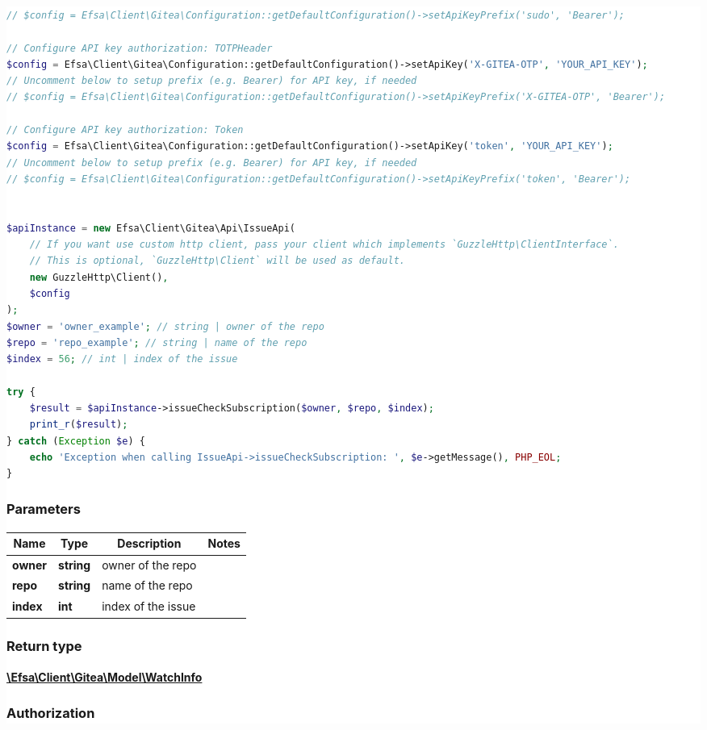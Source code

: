 ```php
// $config = Efsa\Client\Gitea\Configuration::getDefaultConfiguration()->setApiKeyPrefix('sudo', 'Bearer');

// Configure API key authorization: TOTPHeader
$config = Efsa\Client\Gitea\Configuration::getDefaultConfiguration()->setApiKey('X-GITEA-OTP', 'YOUR_API_KEY');
// Uncomment below to setup prefix (e.g. Bearer) for API key, if needed
// $config = Efsa\Client\Gitea\Configuration::getDefaultConfiguration()->setApiKeyPrefix('X-GITEA-OTP', 'Bearer');

// Configure API key authorization: Token
$config = Efsa\Client\Gitea\Configuration::getDefaultConfiguration()->setApiKey('token', 'YOUR_API_KEY');
// Uncomment below to setup prefix (e.g. Bearer) for API key, if needed
// $config = Efsa\Client\Gitea\Configuration::getDefaultConfiguration()->setApiKeyPrefix('token', 'Bearer');


$apiInstance = new Efsa\Client\Gitea\Api\IssueApi(
    // If you want use custom http client, pass your client which implements `GuzzleHttp\ClientInterface`.
    // This is optional, `GuzzleHttp\Client` will be used as default.
    new GuzzleHttp\Client(),
    $config
);
$owner = 'owner_example'; // string | owner of the repo
$repo = 'repo_example'; // string | name of the repo
$index = 56; // int | index of the issue

try {
    $result = $apiInstance->issueCheckSubscription($owner, $repo, $index);
    print_r($result);
} catch (Exception $e) {
    echo 'Exception when calling IssueApi->issueCheckSubscription: ', $e->getMessage(), PHP_EOL;
}
```

### Parameters

Name | Type | Description  | Notes
------------- | ------------- | ------------- | -------------
 **owner** | **string**| owner of the repo |
 **repo** | **string**| name of the repo |
 **index** | **int**| index of the issue |

### Return type

[**\Efsa\Client\Gitea\Model\WatchInfo**](../Model/WatchInfo.md)

### Authorization
